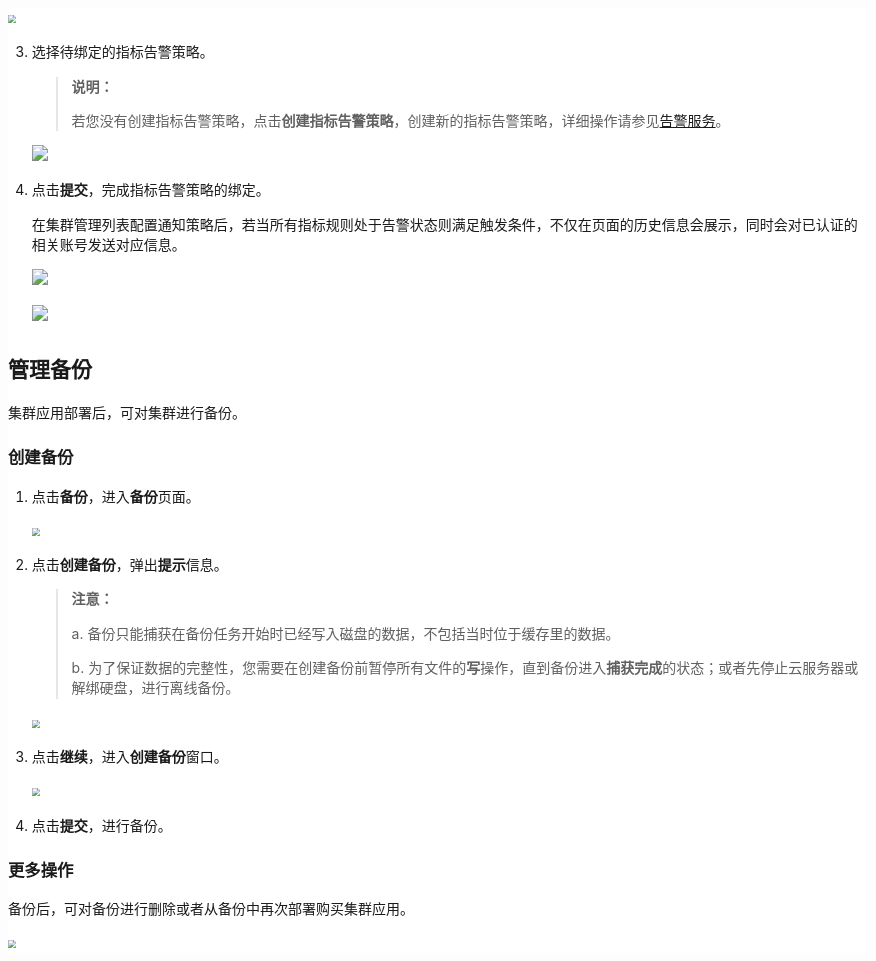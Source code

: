    <img src="../../_images/um_app_bind_alarm.png" style="zoom:50%;" />

3. 选择待绑定的指标告警策略。

   > **说明：**
   >
   > 若您没有创建指标告警策略，点击**创建指标告警策略**，创建新的指标告警策略，详细操作请参见[告警服务](/monitor_service/cloudsat/manual/alarm_service/)。

   ![](../../_images/choose_mark_alarm.png)

4. 点击**提交**，完成指标告警策略的绑定。

   在集群管理列表配置通知策略后，若当所有指标规则处于告警状态则满足触发条件，不仅在页面的历史信息会展示，同时会对已认证的相关账号发送对应信息。

   ![](../../_images/cluster_alarm_rule.png)

   ![](../../_images/cluster_alarm_notice.png)

## 管理备份

集群应用部署后，可对集群进行备份。

### 创建备份

1. 点击**备份**，进入**备份**页面。

   <img src="../../_images/um_app_backup.png" style="zoom:50%;" />

2. 点击**创建备份**，弹出**提示**信息。

   > **注意：**
   >
   > a. 备份只能捕获在备份任务开始时已经写入磁盘的数据，不包括当时位于缓存里的数据。
   >
   > b. 为了保证数据的完整性，您需要在创建备份前暂停所有文件的**写**操作，直到备份进入**捕获完成**的状态；或者先停止云服务器或解绑硬盘，进行离线备份。

   <img src="../../_images/um_app_bak_prompt.png" style="zoom:50%;" />

3. 点击**继续**，进入**创建备份**窗口。

   <img src="../../_images/um_app_create_bak.png" style="zoom:50%;" />

4. 点击**提交**，进行备份。

### 更多操作

备份后，可对备份进行删除或者从备份中再次部署购买集群应用。

<img src="../../_images/um_bak_more.png" style="zoom:50%;" />